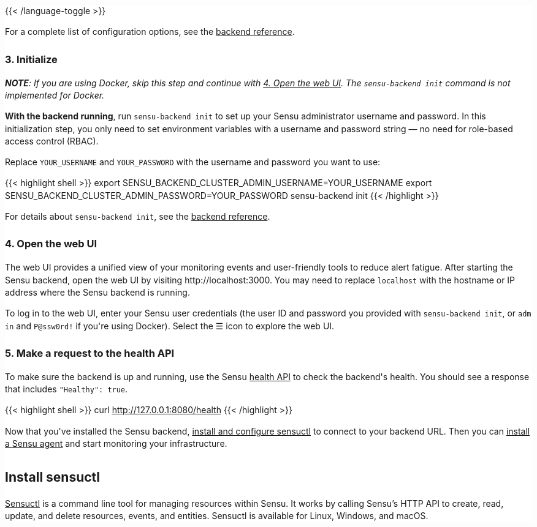 {{< /language-toggle >}}

For a complete list of configuration options, see the [backend reference][6].

### 3. Initialize

_**NOTE**: If you are using Docker, skip this step and continue with [4. Open the web UI][36]. The `sensu-backend init` command is not implemented for Docker._

**With the backend running**, run `sensu-backend init` to set up your Sensu administrator username and password.
In this initialization step, you only need to set environment variables with a username and password string &mdash; no need for role-based access control (RBAC).

Replace `YOUR_USERNAME` and `YOUR_PASSWORD` with the username and password you want to use:

{{< highlight shell >}}
export SENSU_BACKEND_CLUSTER_ADMIN_USERNAME=YOUR_USERNAME
export SENSU_BACKEND_CLUSTER_ADMIN_PASSWORD=YOUR_PASSWORD
sensu-backend init
{{< /highlight >}}

For details about `sensu-backend init`, see the [backend reference][30].

### 4. Open the web UI

The web UI provides a unified view of your monitoring events and user-friendly tools to reduce alert fatigue.
After starting the Sensu backend, open the web UI by visiting http://localhost:3000.
You may need to replace `localhost` with the hostname or IP address where the Sensu backend is running.

To log in to the web UI, enter your Sensu user credentials (the user ID and password you provided with `sensu-backend init`, or `admin` and `P@ssw0rd!` if you're using Docker).
Select the ☰ icon to explore the web UI.

### 5. Make a request to the health API

To make sure the backend is up and running, use the Sensu [health API][35] to check the backend's health.
You should see a response that includes `"Healthy": true`.

{{< highlight shell >}}
curl http://127.0.0.1:8080/health
{{< /highlight >}}

Now that you've installed the Sensu backend, [install and configure sensuctl][19] to connect to your backend URL.
Then you can [install a Sensu agent][18] and start monitoring your infrastructure.

## Install sensuctl

[Sensuctl][4] is a command line tool for managing resources within Sensu.
It works by calling Sensu’s HTTP API to create, read, update, and delete resources, events, and entities.
Sensuctl is available for Linux, Windows, and macOS.


[1]: https://github.com/sensu/sensu-go/releases/
[3]: ../../dashboard/overview/
[4]: ../../sensuctl/reference/
[5]: ../../installation/platforms
[6]: ../../reference/backend#configuration
[7]: ../../reference/agent#configuration
[9]: ../../guides/monitor-server-resources/
[10]: ../../guides/send-slack-alerts/
[11]: https://sensu.io/contact?subject=contact-sales/
[12]: ../verify/
[13]: https://sensu.io/sensu-license/
[14]: ../../getting-started/learn-sensu/
[15]: ../configuration-management/
[16]: https://etcd.io/
[17]: ../../reference/assets/
[18]: #install-sensu-agents
[19]: #install-sensuctl
[20]: ../../getting-started/enterprise/
[21]: #install-the-sensu-backend
[22]: ../../guides/clustering/
[23]: ../../sensuctl/quickstart/
[24]: #4-open-the-web-ui
[25]: ../recommended-hardware/
[26]: ../../api/overview/
[27]: ../../reference/agent#create-monitoring-events-using-the-agent-api
[28]: ../../reference/agent#create-monitoring-events-using-the-statsd-listener
[29]: https://blog.sensu.io/one-year-of-sensu-go/
[30]: ../../reference/backend#initialization
[31]: ../../guides/deploying/
[32]: ../../guides/aggregate-metrics-statsd/
[33]: ../../guides/create-read-only-user/
[34]: https://account.sensu.io/
[35]: ../../api/health/
[36]: #4-open-the-web-ui